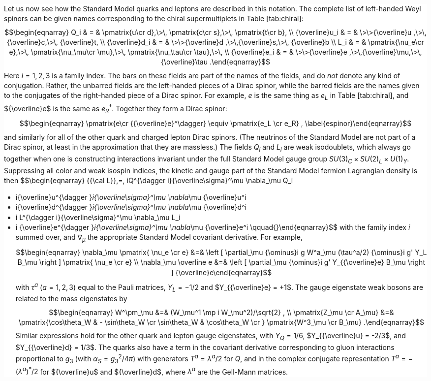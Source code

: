 Let us now see how the Standard Model quarks and leptons are described in this notation. The complete list of left-handed Weyl spinors can be given names corresponding to the chiral supermultiplets in Table \[tab:chiral\]: $$\begin{eqnarray}
Q_i & = &
\pmatrix{u\cr d},\>\, 
\pmatrix{c\cr s},\>\, 
\pmatrix{t\cr b},
\\
{\overline}u_i & = &
\>\>{\overline}u ,\>\,{\overline}c,\>\, {\overline}t,
\\
{\overline}d_i & = &
\>\>{\overline}d ,\>\,{\overline}s,\>\, {\overline}b
\\
L_i & = &
\pmatrix{\nu_e\cr e},\>\, 
\pmatrix{\nu_\mu\cr \mu},\>\, 
\pmatrix{\nu_\tau\cr \tau},\>\, 
\\
{\overline}e_i & = &
\>\>{\overline}e ,\>\,{\overline}\mu,\>\, {\overline}\tau    .\end{eqnarray}$$ Here $i=1,2,3$ is a family index. The bars on these fields are part of the names of the fields, and do <span>*not*</span> denote any kind of conjugation. Rather, the unbarred fields are the left-handed pieces of a Dirac spinor, while the barred fields are the names given to the conjugates of the right-handed piece of a Dirac spinor. For example, $e$ is the same thing as $e_L$ in Table \[tab:chiral\], and ${\overline}e$ is the same as $e_R^\dagger$. Together they form a Dirac spinor: $$\begin{eqnarray}
\pmatrix{e\cr {{\overline}e}^\dagger} \equiv \pmatrix{e_L \cr e_R} ,
\label{espinor}\end{eqnarray}$$ and similarly for all of the other quark and charged lepton Dirac spinors. (The neutrinos of the Standard Model are not part of a Dirac spinor, at least in the approximation that they are massless.) The fields $Q_i$ and $L_i$ are weak isodoublets, which always go together when one is constructing interactions invariant under the full Standard Model gauge group $SU(3)_C\times SU(2)_L \times U(1)_Y$. Suppressing all color and weak isospin indices, the kinetic and gauge part of the Standard Model fermion Lagrangian density is then $$\begin{eqnarray}
{{\cal L}}\,=\,
 iQ^{\dagger i}{\overline\sigma}^\mu \nabla_\mu Q_i
+ i{\overline}u^{\dagger }_i{\overline\sigma}^\mu \nabla_\mu {\overline}u^i
+ i{\overline}d^{\dagger }_i{\overline\sigma}^\mu \nabla_\mu {\overline}d^i
+ i L^{\dagger i}{\overline\sigma}^\mu \nabla_\mu L_i
+ i {\overline}e^{\dagger }_i{\overline\sigma}^\mu \nabla_\mu {\overline}e^i
\qquad{}\end{eqnarray}$$ with the family index $i$ summed over, and $\nabla_\mu$ the appropriate Standard Model covariant derivative. For example, $$\begin{eqnarray}
\nabla_\mu \pmatrix{ \nu_e \cr e} &=&
\left [ \partial_\mu {\ominus}i g W^a_\mu (\tau^a/2) 
                     {\ominus}i g' Y_L B_\mu \right ]
\pmatrix{ \nu_e \cr e}
\\
\nabla_\mu \overline e &=& \left [ \partial_\mu 
{\ominus}i g' Y_{{\overline}e} B_\mu \right ] {\overline}e\end{eqnarray}$$ with $\tau^a$ ($a=1,2,3$) equal to the Pauli matrices, $Y_L = -1/2$ and $Y_{{\overline}e} = +1$. The gauge eigenstate weak bosons are related to the mass eigenstates by $$\begin{eqnarray}
W^\pm_\mu &=& (W_\mu^1 \mp i W_\mu^2)/\sqrt{2} ,
\\
\pmatrix{Z_\mu \cr A_\mu} &=& 
\pmatrix{\cos\theta_W & - \sin\theta_W \cr
         \sin\theta_W & \cos\theta_W \cr }
\pmatrix{W^3_\mu \cr B_\mu} .\end{eqnarray}$$ Similar expressions hold for the other quark and lepton gauge eigenstates, with $Y_Q = 1/6$, $Y_{{\overline}u} = -2/3$, and $Y_{{\overline}d} = 1/3$. The quarks also have a term in the covariant derivative corresponding to gluon interactions proportional to $g_3$ (with $\alpha_S = g_3^2/4 \pi$) with generators $T^a = \lambda^a/2$ for $Q$, and in the complex conjugate representation $T^a = -(\lambda^a)^*/2$ for ${\overline}u$ and ${\overline}d$, where $\lambda^a$ are the Gell-Mann matrices.
